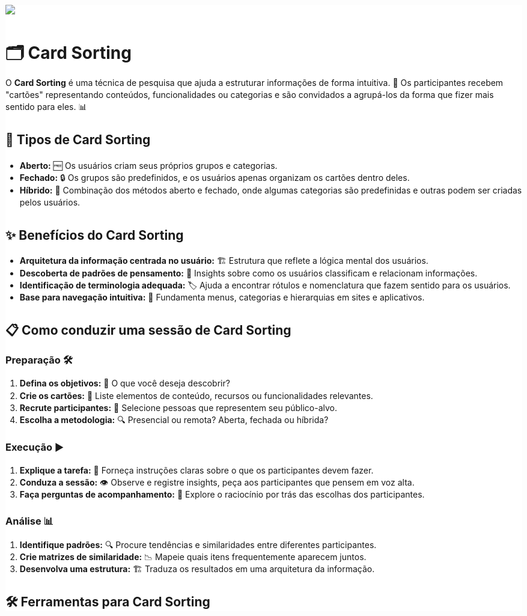 <img width=100% src="https://capsule-render.vercel.app/api?type=waving&color=0:0ADB3F,11:08D265,22:06C98B,33:04BFB1,44:02B6D7,55:00ADFD,66:4082D7,77:8057B2,88:BF2B8C,99:FF0066,100:FF0066&height=120&section=header&fontSize=30&fontColor=fff&animation=twinkling&fontAlignY=35"/>

# 🗂️ Card Sorting

O **Card Sorting** é uma técnica de pesquisa que ajuda a estruturar informações de forma intuitiva. 🧠 Os participantes recebem "cartões" representando conteúdos, funcionalidades ou categorias e são convidados a agrupá-los da forma que fizer mais sentido para eles. 📊

## 🔀 Tipos de Card Sorting

- **Aberto:** 🆓 Os usuários criam seus próprios grupos e categorias.
- **Fechado:** 🔒 Os grupos são predefinidos, e os usuários apenas organizam os cartões dentro deles.
- **Híbrido:** 🔄 Combinação dos métodos aberto e fechado, onde algumas categorias são predefinidas e outras podem ser criadas pelos usuários.

## ✨ Benefícios do Card Sorting

- **Arquitetura da informação centrada no usuário:** 🏗️ Estrutura que reflete a lógica mental dos usuários.
- **Descoberta de padrões de pensamento:** 🧩 Insights sobre como os usuários classificam e relacionam informações.
- **Identificação de terminologia adequada:** 🏷️ Ajuda a encontrar rótulos e nomenclatura que fazem sentido para os usuários.
- **Base para navegação intuitiva:** 🧭 Fundamenta menus, categorias e hierarquias em sites e aplicativos.

## 📋 Como conduzir uma sessão de Card Sorting

### Preparação 🛠️
1. **Defina os objetivos:** 🎯 O que você deseja descobrir?
2. **Crie os cartões:** 📝 Liste elementos de conteúdo, recursos ou funcionalidades relevantes.
3. **Recrute participantes:** 👥 Selecione pessoas que representem seu público-alvo.
4. **Escolha a metodologia:** 🔍 Presencial ou remota? Aberta, fechada ou híbrida?

### Execução ▶️
1. **Explique a tarefa:** 📢 Forneça instruções claras sobre o que os participantes devem fazer.
2. **Conduza a sessão:** 👁️ Observe e registre insights, peça aos participantes que pensem em voz alta.
3. **Faça perguntas de acompanhamento:** 🤔 Explore o raciocínio por trás das escolhas dos participantes.

### Análise 📊
1. **Identifique padrões:** 🔍 Procure tendências e similaridades entre diferentes participantes.
2. **Crie matrizes de similaridade:** 📉 Mapeie quais itens frequentemente aparecem juntos.
3. **Desenvolva uma estrutura:** 🏗️ Traduza os resultados em uma arquitetura da informação.

## 🛠️ Ferramentas para Card Sorting
